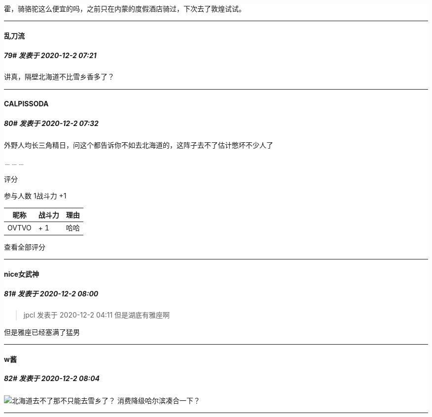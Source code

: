 
霍，骑骆驼这么便宜的吗，之前只在内蒙的度假酒店骑过，下次去了敦煌试试。


-----

####  乱刀流  
##### 79#       发表于 2020-12-2 07:21


讲真，隔壁北海道不比雪乡香多了？


-----

####  CALPISSODA  
##### 80#       发表于 2020-12-2 07:32


外野人均长三角精日，问这个都告诉你不如去北海道的，这阵子去不了估计憋坏不少人了


﹍﹍﹍

评分


 参与人数 1战斗力 +1

|昵称|战斗力|理由|
|----|---|---|
| OVTVO| + 1|哈哈|


查看全部评分


-----

####  nice女武神  
##### 81#       发表于 2020-12-2 08:00


<blockquote>jpcl 发表于 2020-12-2 04:11
但是湖底有雅座啊</blockquote>
但是雅座已经塞满了猛男


-----

####  w酱  
##### 82#       发表于 2020-12-2 08:04


<img src="https://static.saraba1st.com/image/smiley/face2017/067.png" referrerpolicy="no-referrer">北海道去不了那不只能去雪乡了？
消费降级哈尔滨凑合一下？


-----
